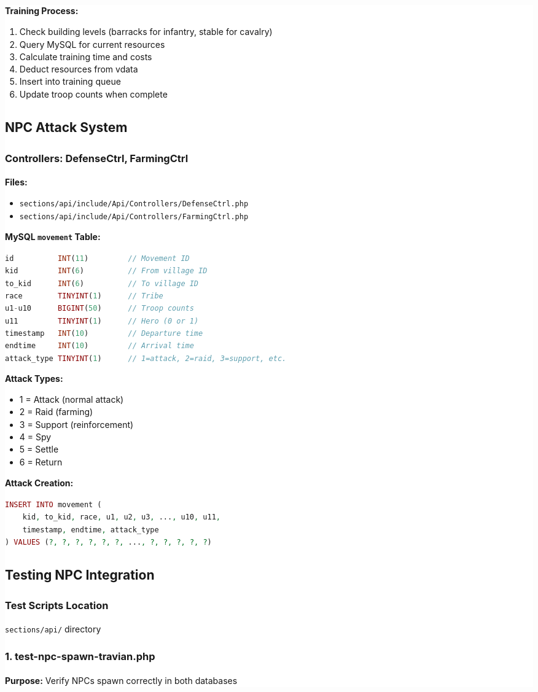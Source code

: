 **Training Process:**
1. Check building levels (barracks for infantry, stable for cavalry)
2. Query MySQL for current resources
3. Calculate training time and costs
4. Deduct resources from vdata
5. Insert into training queue
6. Update troop counts when complete

## NPC Attack System

### Controllers: DefenseCtrl, FarmingCtrl

**Files:**
- `sections/api/include/Api/Controllers/DefenseCtrl.php`
- `sections/api/include/Api/Controllers/FarmingCtrl.php`

**MySQL `movement` Table:**
```php
id          INT(11)         // Movement ID
kid         INT(6)          // From village ID
to_kid      INT(6)          // To village ID
race        TINYINT(1)      // Tribe
u1-u10      BIGINT(50)      // Troop counts
u11         TINYINT(1)      // Hero (0 or 1)
timestamp   INT(10)         // Departure time
endtime     INT(10)         // Arrival time
attack_type TINYINT(1)      // 1=attack, 2=raid, 3=support, etc.
```

**Attack Types:**
- 1 = Attack (normal attack)
- 2 = Raid (farming)
- 3 = Support (reinforcement)
- 4 = Spy
- 5 = Settle
- 6 = Return

**Attack Creation:**
```php
INSERT INTO movement (
    kid, to_kid, race, u1, u2, u3, ..., u10, u11,
    timestamp, endtime, attack_type
) VALUES (?, ?, ?, ?, ?, ?, ..., ?, ?, ?, ?, ?)
```

## Testing NPC Integration

### Test Scripts Location
`sections/api/` directory

### 1. test-npc-spawn-travian.php
**Purpose:** Verify NPCs spawn correctly in both databases
